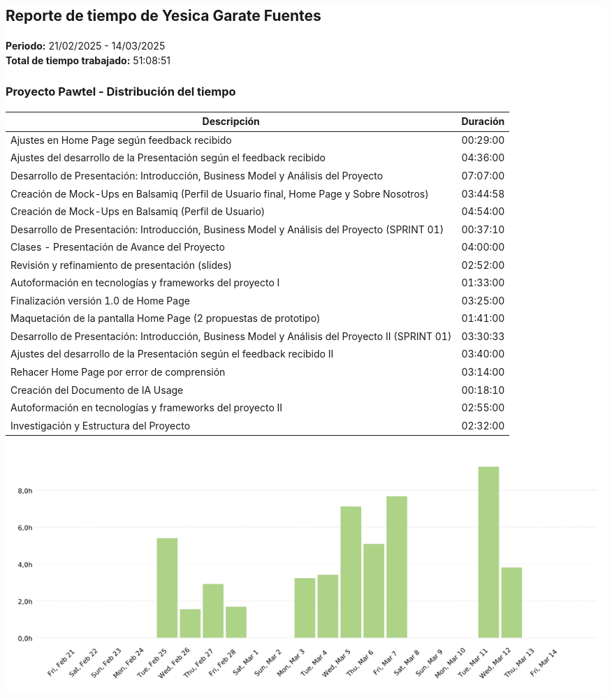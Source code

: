 
## Reporte de tiempo de Yesica Garate Fuentes

**Periodo:** 21/02/2025 - 14/03/2025  
**Total de tiempo trabajado:** 51:08:51

### Proyecto Pawtel - Distribución del tiempo

| Descripción | Duración |
|-------------|---------|
| Ajustes en Home Page según feedback recibido | 00:29:00 |
| Ajustes del desarrollo de la Presentación según el feedback recibido | 04:36:00 |
| Desarrollo de Presentación: Introducción, Business Model y Análisis del Proyecto | 07:07:00 |
| Creación de Mock-Ups en Balsamiq (Perfil de Usuario final, Home Page y Sobre Nosotros) | 03:44:58 |
| Creación de Mock-Ups en Balsamiq (Perfil de Usuario) | 04:54:00 |
| Desarrollo de Presentación: Introducción, Business Model y Análisis del Proyecto (SPRINT 01) | 00:37:10 |
| Clases - Presentación de Avance del Proyecto | 04:00:00 |
| Revisión y refinamiento de presentación (slides) | 02:52:00 |
| Autoformación en tecnologías y frameworks del proyecto I | 01:33:00 |
| Finalización versión 1.0 de Home Page | 03:25:00 |
| Maquetación de la pantalla Home Page (2 propuestas de prototipo) | 01:41:00 |
| Desarrollo de Presentación: Introducción, Business Model y Análisis del Proyecto II (SPRINT 01) | 03:30:33 |
| Ajustes del desarrollo de la Presentación según el feedback recibido II | 03:40:00 |
| Rehacer Home Page por error de comprensión | 03:14:00 |
| Creación del Documento de IA Usage | 00:18:10 |
| Autoformación en tecnologías y frameworks del proyecto II | 02:55:00 |
| Investigación y Estructura del Proyecto | 02:32:00 |

![grafico-de-tiempos](graficas/yesica.png)
---
